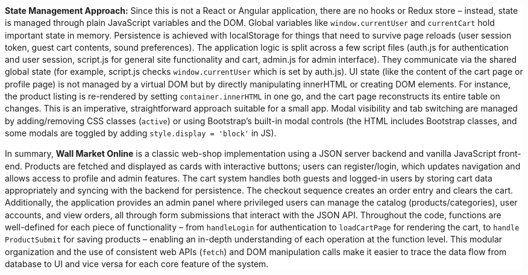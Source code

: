 **State Management Approach:** Since this is not a React or Angular application, there are no hooks or Redux store – instead, state is managed through plain JavaScript variables and the DOM. Global variables like `window.currentUser` and `currentCart` hold important state in memory. Persistence is achieved with localStorage for things that need to survive page reloads (user session token, guest cart contents, sound preferences). The application logic is split across a few script files (auth.js for authentication and user session, script.js for general site functionality and cart, admin.js for admin interface). They communicate via the shared global state (for example, script.js checks `window.currentUser` which is set by auth.js). UI state (like the content of the cart page or profile page) is not managed by a virtual DOM but by directly manipulating innerHTML or creating DOM elements. For instance, the product listing is re-rendered by setting `container.innerHTML` in one go, and the cart page reconstructs its entire table on changes. This is an imperative, straightforward approach suitable for a small app. Modal visibility and tab switching are managed by adding/removing CSS classes (`active`) or using Bootstrap’s built-in modal controls (the HTML includes Bootstrap classes, and some modals are toggled by adding `style.display = 'block'` in JS).

In summary, **Wall Market Online** is a classic web-shop implementation using a JSON server backend and vanilla JavaScript front-end. Products are fetched and displayed as cards with interactive buttons; users can register/login, which updates navigation and allows access to profile and admin features. The cart system handles both guests and logged-in users by storing cart data appropriately and syncing with the backend for persistence. The checkout sequence creates an order entry and clears the cart. Additionally, the application provides an admin panel where privileged users can manage the catalog (products/categories), user accounts, and view orders, all through form submissions that interact with the JSON API. Throughout the code, functions are well-defined for each piece of functionality – from `handleLogin` for authentication to `loadCartPage` for rendering the cart, to `handleProductSubmit` for saving products – enabling an in-depth understanding of each operation at the function level. This modular organization and the use of consistent web APIs (`fetch`) and DOM manipulation calls make it easier to trace the data flow from database to UI and vice versa for each core feature of the system.
